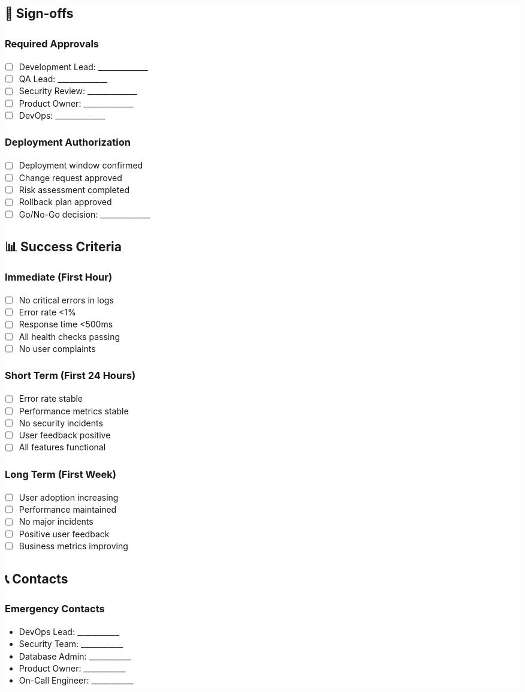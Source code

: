 ## 🎯 Sign-offs

### Required Approvals
- [ ] Development Lead: _____________
- [ ] QA Lead: _____________
- [ ] Security Review: _____________
- [ ] Product Owner: _____________
- [ ] DevOps: _____________

### Deployment Authorization
- [ ] Deployment window confirmed
- [ ] Change request approved
- [ ] Risk assessment completed
- [ ] Rollback plan approved
- [ ] Go/No-Go decision: _____________

## 📊 Success Criteria

### Immediate (First Hour)
- [ ] No critical errors in logs
- [ ] Error rate <1%
- [ ] Response time <500ms
- [ ] All health checks passing
- [ ] No user complaints

### Short Term (First 24 Hours)
- [ ] Error rate stable
- [ ] Performance metrics stable
- [ ] No security incidents
- [ ] User feedback positive
- [ ] All features functional

### Long Term (First Week)
- [ ] User adoption increasing
- [ ] Performance maintained
- [ ] No major incidents
- [ ] Positive user feedback
- [ ] Business metrics improving

## 📞 Contacts

### Emergency Contacts
- DevOps Lead: ___________
- Security Team: ___________
- Database Admin: ___________
- Product Owner: ___________
- On-Call Engineer: ___________
